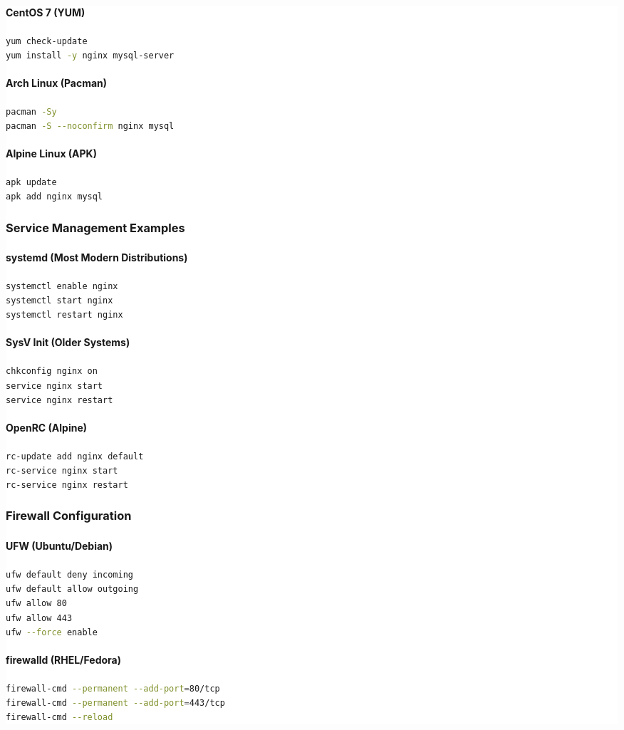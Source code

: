 #### CentOS 7 (YUM)
```bash
yum check-update
yum install -y nginx mysql-server
```

#### Arch Linux (Pacman)
```bash
pacman -Sy
pacman -S --noconfirm nginx mysql
```

#### Alpine Linux (APK)
```bash
apk update
apk add nginx mysql
```

### Service Management Examples

#### systemd (Most Modern Distributions)
```bash
systemctl enable nginx
systemctl start nginx
systemctl restart nginx
```

#### SysV Init (Older Systems)
```bash
chkconfig nginx on
service nginx start
service nginx restart
```

#### OpenRC (Alpine)
```bash
rc-update add nginx default
rc-service nginx start
rc-service nginx restart
```

### Firewall Configuration

#### UFW (Ubuntu/Debian)
```bash
ufw default deny incoming
ufw default allow outgoing
ufw allow 80
ufw allow 443
ufw --force enable
```

#### firewalld (RHEL/Fedora)
```bash
firewall-cmd --permanent --add-port=80/tcp
firewall-cmd --permanent --add-port=443/tcp
firewall-cmd --reload
```
